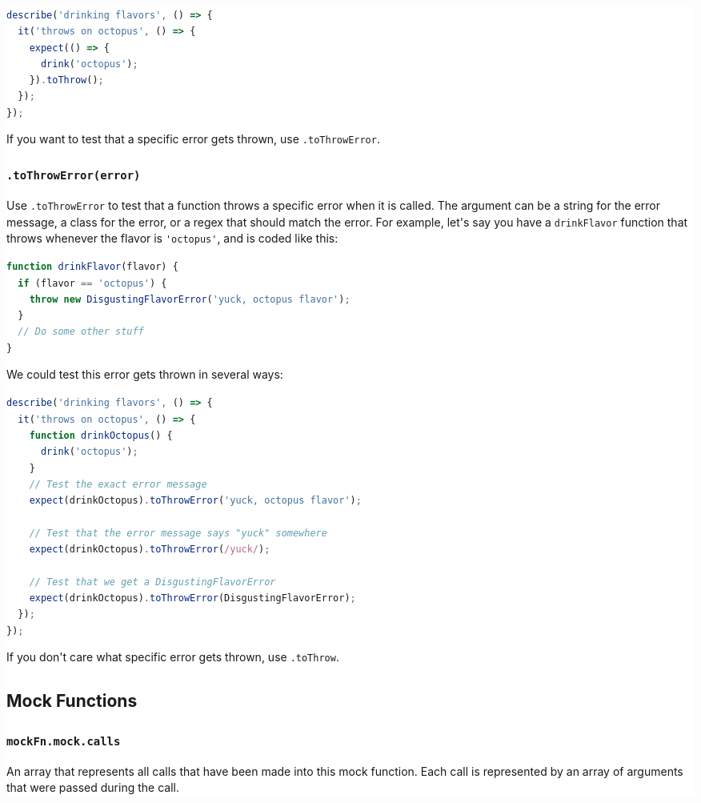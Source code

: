 ```js
describe('drinking flavors', () => {
  it('throws on octopus', () => {
    expect(() => {
      drink('octopus');
    }).toThrow();
  });
});
```

If you want to test that a specific error gets thrown, use `.toThrowError`.

### `.toThrowError(error)`

Use `.toThrowError` to test that a function throws a specific error when it
is called. The argument can be a string for the error message, a class for the error, or a regex that should match the error. For example, let's say you have a `drinkFlavor` function that throws whenever the flavor is `'octopus'`, and is coded like this:

```js
function drinkFlavor(flavor) {
  if (flavor == 'octopus') {
    throw new DisgustingFlavorError('yuck, octopus flavor');
  }
  // Do some other stuff
}
```

We could test this error gets thrown in several ways:

```js
describe('drinking flavors', () => {
  it('throws on octopus', () => {
    function drinkOctopus() {
      drink('octopus');
    }
    // Test the exact error message
    expect(drinkOctopus).toThrowError('yuck, octopus flavor');

    // Test that the error message says "yuck" somewhere
    expect(drinkOctopus).toThrowError(/yuck/);

    // Test that we get a DisgustingFlavorError
    expect(drinkOctopus).toThrowError(DisgustingFlavorError);
  });
});
```

If you don't care what specific error gets thrown, use `.toThrow`.

## Mock Functions

### `mockFn.mock.calls`
An array that represents all calls that have been made into this mock function. Each call is represented by an array of arguments that were passed during the call.
